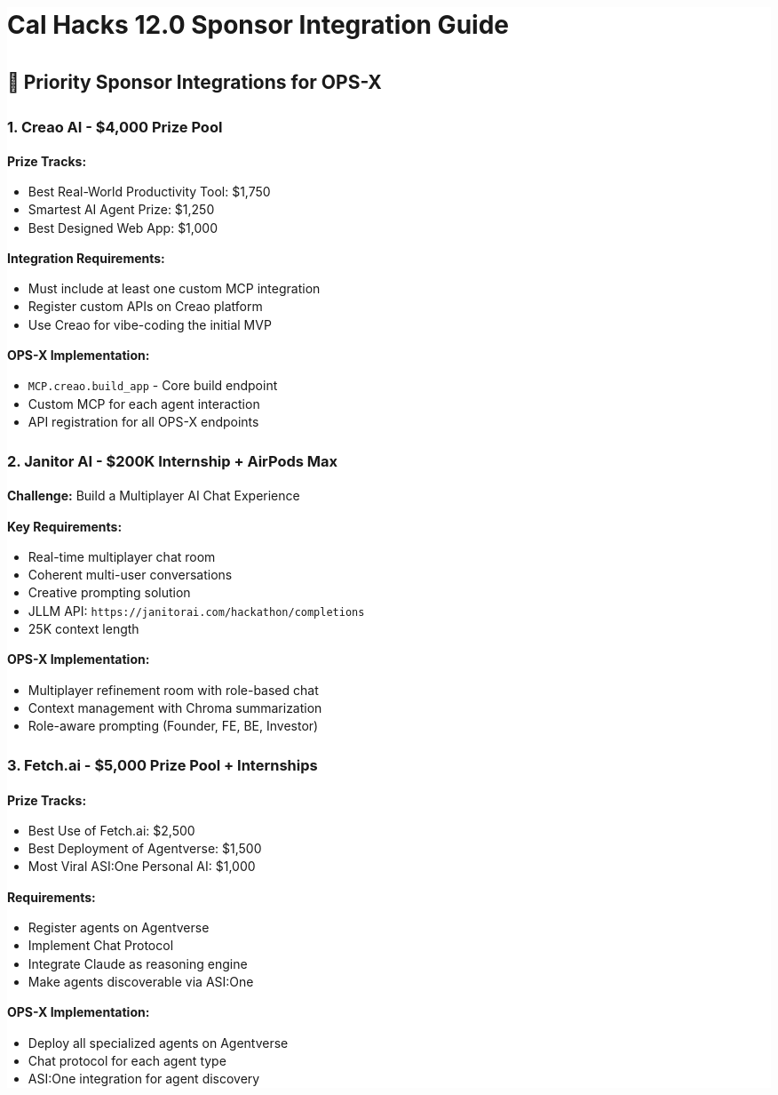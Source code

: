 # Cal Hacks 12.0 Sponsor Integration Guide

## 🎯 Priority Sponsor Integrations for OPS-X

### 1. **Creao AI** - $4,000 Prize Pool
**Prize Tracks:**
- Best Real-World Productivity Tool: $1,750
- Smartest AI Agent Prize: $1,250  
- Best Designed Web App: $1,000

**Integration Requirements:**
- Must include at least one custom MCP integration
- Register custom APIs on Creao platform
- Use Creao for vibe-coding the initial MVP

**OPS-X Implementation:**
- `MCP.creao.build_app` - Core build endpoint
- Custom MCP for each agent interaction
- API registration for all OPS-X endpoints

### 2. **Janitor AI** - $200K Internship + AirPods Max
**Challenge:** Build a Multiplayer AI Chat Experience

**Key Requirements:**
- Real-time multiplayer chat room
- Coherent multi-user conversations
- Creative prompting solution
- JLLM API: `https://janitorai.com/hackathon/completions`
- 25K context length

**OPS-X Implementation:**
- Multiplayer refinement room with role-based chat
- Context management with Chroma summarization
- Role-aware prompting (Founder, FE, BE, Investor)

### 3. **Fetch.ai** - $5,000 Prize Pool + Internships
**Prize Tracks:**
- Best Use of Fetch.ai: $2,500
- Best Deployment of Agentverse: $1,500
- Most Viral ASI:One Personal AI: $1,000

**Requirements:**
- Register agents on Agentverse
- Implement Chat Protocol
- Integrate Claude as reasoning engine
- Make agents discoverable via ASI:One

**OPS-X Implementation:**
- Deploy all specialized agents on Agentverse
- Chat protocol for each agent type
- ASI:One integration for agent discovery
